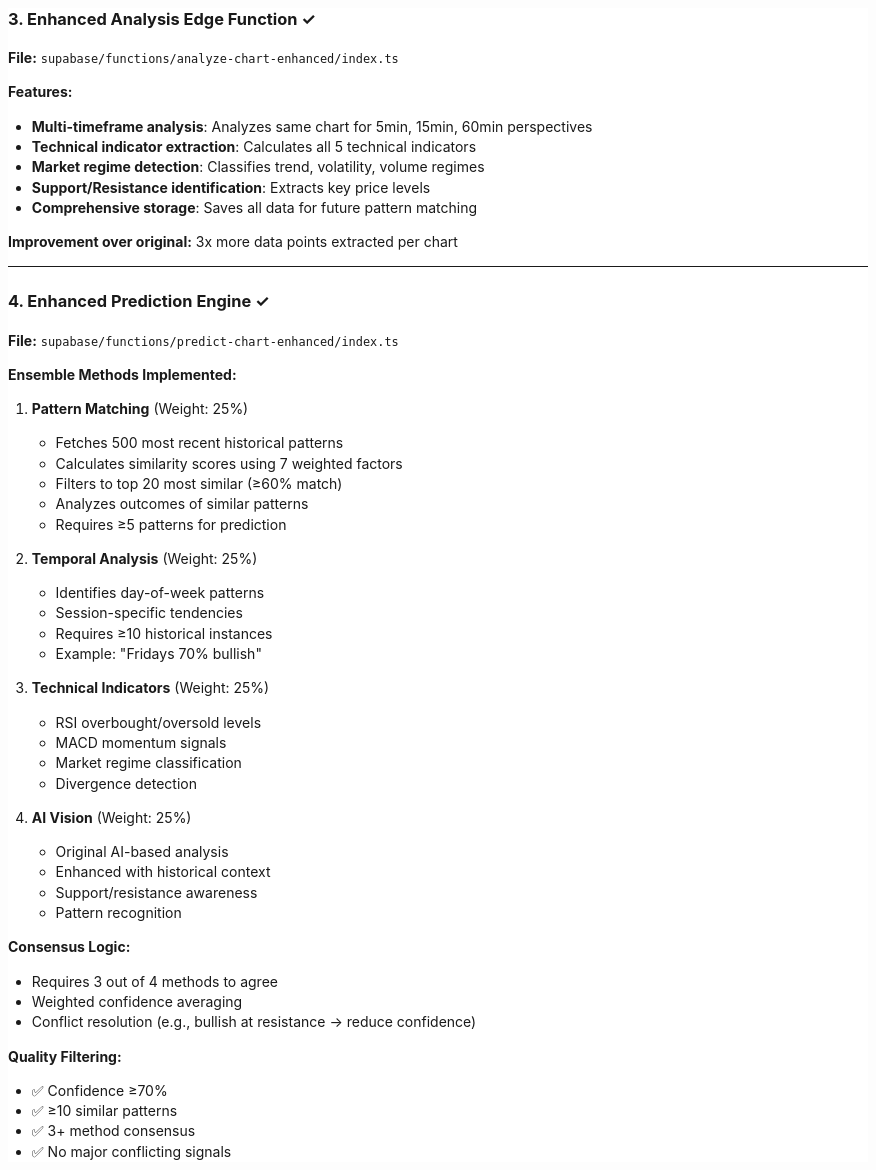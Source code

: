 ### 3. Enhanced Analysis Edge Function ✓

**File:** `supabase/functions/analyze-chart-enhanced/index.ts`

**Features:**
- **Multi-timeframe analysis**: Analyzes same chart for 5min, 15min, 60min perspectives
- **Technical indicator extraction**: Calculates all 5 technical indicators
- **Market regime detection**: Classifies trend, volatility, volume regimes
- **Support/Resistance identification**: Extracts key price levels
- **Comprehensive storage**: Saves all data for future pattern matching

**Improvement over original:** 3x more data points extracted per chart

---

### 4. Enhanced Prediction Engine ✓

**File:** `supabase/functions/predict-chart-enhanced/index.ts`

**Ensemble Methods Implemented:**

1. **Pattern Matching** (Weight: 25%)
   - Fetches 500 most recent historical patterns
   - Calculates similarity scores using 7 weighted factors
   - Filters to top 20 most similar (≥60% match)
   - Analyzes outcomes of similar patterns
   - Requires ≥5 patterns for prediction

2. **Temporal Analysis** (Weight: 25%)
   - Identifies day-of-week patterns
   - Session-specific tendencies
   - Requires ≥10 historical instances
   - Example: "Fridays 70% bullish"

3. **Technical Indicators** (Weight: 25%)
   - RSI overbought/oversold levels
   - MACD momentum signals
   - Market regime classification
   - Divergence detection

4. **AI Vision** (Weight: 25%)
   - Original AI-based analysis
   - Enhanced with historical context
   - Support/resistance awareness
   - Pattern recognition

**Consensus Logic:**
- Requires 3 out of 4 methods to agree
- Weighted confidence averaging
- Conflict resolution (e.g., bullish at resistance → reduce confidence)

**Quality Filtering:**
- ✅ Confidence ≥70%
- ✅ ≥10 similar patterns
- ✅ 3+ method consensus
- ✅ No major conflicting signals

